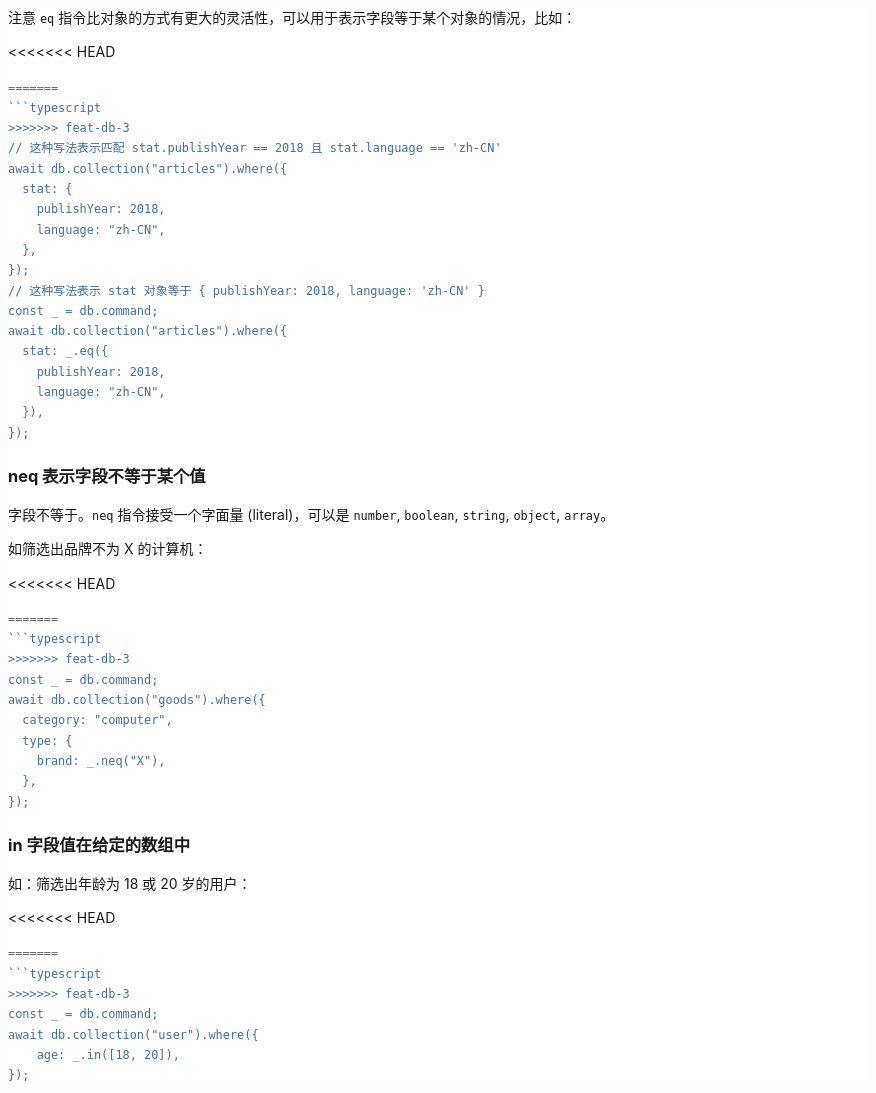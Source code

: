 注意 `eq` 指令比对象的方式有更大的灵活性，可以用于表示字段等于某个对象的情况，比如：

<<<<<<< HEAD
```ts
=======
```typescript
>>>>>>> feat-db-3
// 这种写法表示匹配 stat.publishYear == 2018 且 stat.language == 'zh-CN'
await db.collection("articles").where({
  stat: {
    publishYear: 2018,
    language: "zh-CN",
  },
});
// 这种写法表示 stat 对象等于 { publishYear: 2018, language: 'zh-CN' }
const _ = db.command;
await db.collection("articles").where({
  stat: _.eq({
    publishYear: 2018,
    language: "zh-CN",
  }),
});
```

### neq 表示字段不等于某个值

字段不等于。`neq` 指令接受一个字面量 (literal)，可以是 `number`, `boolean`, `string`, `object`, `array`。

如筛选出品牌不为 X 的计算机：

<<<<<<< HEAD
```js
=======
```typescript
>>>>>>> feat-db-3
const _ = db.command;
await db.collection("goods").where({
  category: "computer",
  type: {
    brand: _.neq("X"),
  },
});
```

### in 字段值在给定的数组中

如：筛选出年龄为 18 或 20 岁的用户：

<<<<<<< HEAD
```js
=======
```typescript
>>>>>>> feat-db-3
const _ = db.command;
await db.collection("user").where({
    age: _.in([18, 20]),
});
```
